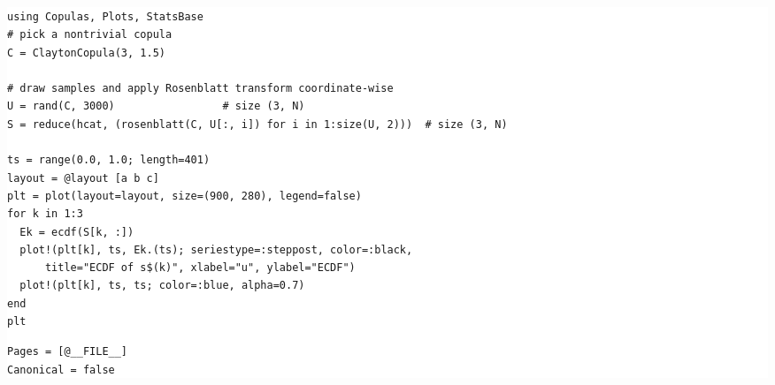 ```@example rosen1
using Copulas, Plots, StatsBase
# pick a nontrivial copula
C = ClaytonCopula(3, 1.5)

# draw samples and apply Rosenblatt transform coordinate-wise
U = rand(C, 3000)                 # size (3, N)
S = reduce(hcat, (rosenblatt(C, U[:, i]) for i in 1:size(U, 2)))  # size (3, N)

ts = range(0.0, 1.0; length=401)
layout = @layout [a b c]
plt = plot(layout=layout, size=(900, 280), legend=false)
for k in 1:3
  Ek = ecdf(S[k, :])
  plot!(plt[k], ts, Ek.(ts); seriestype=:steppost, color=:black,
      title="ECDF of s$(k)", xlabel="u", ylabel="ECDF")
  plot!(plt[k], ts, ts; color=:blue, alpha=0.7)
end
plt
```

```@bibliography
Pages = [@__FILE__]
Canonical = false
```


